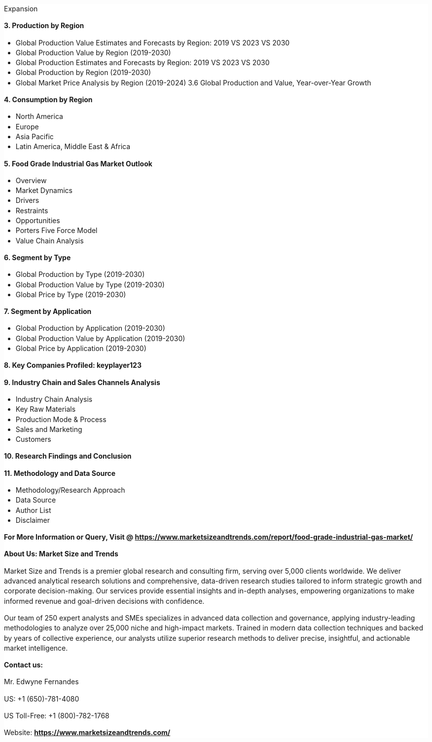 Expansion</li></ul><p><strong>3. Production by Region</strong></p><ul><li>Global Production Value Estimates and Forecasts by Region: 2019 VS 2023 VS 2030</li><li>Global Production Value by Region (2019-2030)</li><li>Global Production Estimates and Forecasts by Region: 2019 VS 2023 VS 2030</li><li>Global Production by Region (2019-2030)</li><li>Global Market Price Analysis by Region (2019-2024) 3.6 Global Production and Value, Year-over-Year Growth</li></ul><p><strong>4. Consumption by Region</strong></p><ul><li>North America</li><li>Europe</li><li>Asia Pacific</li><li>Latin America, Middle East &amp; Africa</li></ul><p><strong>5. Food Grade Industrial Gas Market Outlook</strong></p><ul><li>Overview</li><li>Market Dynamics</li><li>Drivers</li><li>Restraints</li><li>Opportunities</li><li>Porters Five Force Model</li><li>Value Chain Analysis&nbsp;</li></ul><p><strong>6. Segment by Type</strong></p><ul><li>Global Production by Type (2019-2030)</li><li>Global Production Value by Type (2019-2030)</li><li>Global Price by Type (2019-2030)</li></ul><p><strong>7. Segment by Application</strong></p><ul><li>Global Production by Application (2019-2030)</li><li>Global Production Value by Application (2019-2030)</li><li>Global Price by Application (2019-2030)</li></ul><p><strong>8. Key Companies Profiled: keyplayer123</strong></p><p><strong>9. Industry Chain and Sales Channels Analysis</strong></p><ul><li>Industry Chain Analysis</li><li>Key Raw Materials</li><li>Production Mode &amp; Process</li><li>Sales and Marketing</li><li>Customers</li></ul><p><strong>10. Research Findings and Conclusion</strong></p><p><strong>11. Methodology and Data Source</strong></p><ul><li>Methodology/Research Approach</li><li>Data Source</li><li>Author List</li><li>Disclaimer</li></ul></p><p><strong>For More Information or Query, Visit @ <a href="https://www.marketsizeandtrends.com/report/food-grade-industrial-gas-market/">https://www.marketsizeandtrends.com/report/food-grade-industrial-gas-market/</a></strong></p><p><strong>About Us: Market Size and Trends</strong></p><p>Market Size and Trends is a premier global research and consulting firm, serving over 5,000 clients worldwide. We deliver advanced analytical research solutions and comprehensive, data-driven research studies tailored to inform strategic growth and corporate decision-making. Our services provide essential insights and in-depth analyses, empowering organizations to make informed revenue and goal-driven decisions with confidence.</p><p>Our team of 250 expert analysts and SMEs specializes in advanced data collection and governance, applying industry-leading methodologies to analyze over 25,000 niche and high-impact markets. Trained in modern data collection techniques and backed by years of collective experience, our analysts utilize superior research methods to deliver precise, insightful, and actionable market intelligence.</p><p><strong>Contact us:</strong></p><p>Mr. Edwyne Fernandes</p><p>US: +1 (650)-781-4080</p><p>US Toll-Free: +1 (800)-782-1768</p><p>Website: <strong><a href="https://www.marketsizeandtrends.com/">https://www.marketsizeandtrends.com/</a></strong></p>
